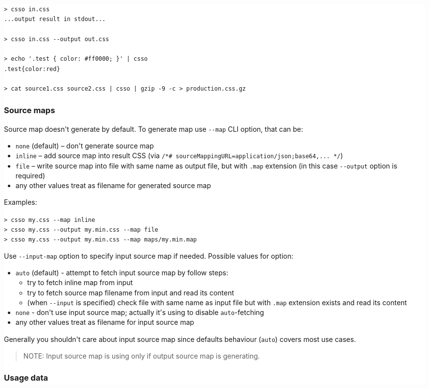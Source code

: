 <pre><code>&gt; csso in.css
...output result in stdout...

&gt; csso in.css --output out.css

&gt; echo '.test { color: #ff0000; }' | csso
.test{color:red}

&gt; cat source1.css source2.css | csso | gzip -9 -c &gt; production.css.gz
</code></pre>

<h3 id="source-maps">Source maps</h3>

<p>Source map doesn't generate by default. To generate map use <code>--map</code> CLI option, that can be:</p>

<ul>
<li><code>none</code> (default) – don't generate source map</li>
<li><code>inline</code> – add source map into result CSS (via <code>/*# sourceMappingURL=application/json;base64,... */</code>)</li>
<li><code>file</code> – write source map into file with same name as output file, but with <code>.map</code> extension (in this case <code>--output</code> option is required)</li>
<li>any other values treat as filename for generated source map</li>
</ul>

<p>Examples:</p>

<pre><code>&gt; csso my.css --map inline
&gt; csso my.css --output my.min.css --map file
&gt; csso my.css --output my.min.css --map maps/my.min.map
</code></pre>

<p>Use <code>--input-map</code> option to specify input source map if needed. Possible values for option:</p>

<ul>
<li><code>auto</code> (default) - attempt to fetch input source map by follow steps:

<ul>
<li>try to fetch inline map from input</li>
<li>try to fetch source map filename from input and read its content</li>
<li>(when <code>--input</code> is specified) check file with same name as input file but with <code>.map</code> extension exists and read its content</li>
</ul></li>
<li><code>none</code> - don't use input source map; actually it's using to disable <code>auto</code>-fetching</li>
<li>any other values treat as filename for input source map</li>
</ul>

<p>Generally you shouldn't care about input source map since defaults behaviour (<code>auto</code>) covers most use cases.</p>

<blockquote>
  <p>NOTE: Input source map is using only if output source map is generating.</p>
</blockquote>

<h3 id="usage-data">Usage data</h3>
